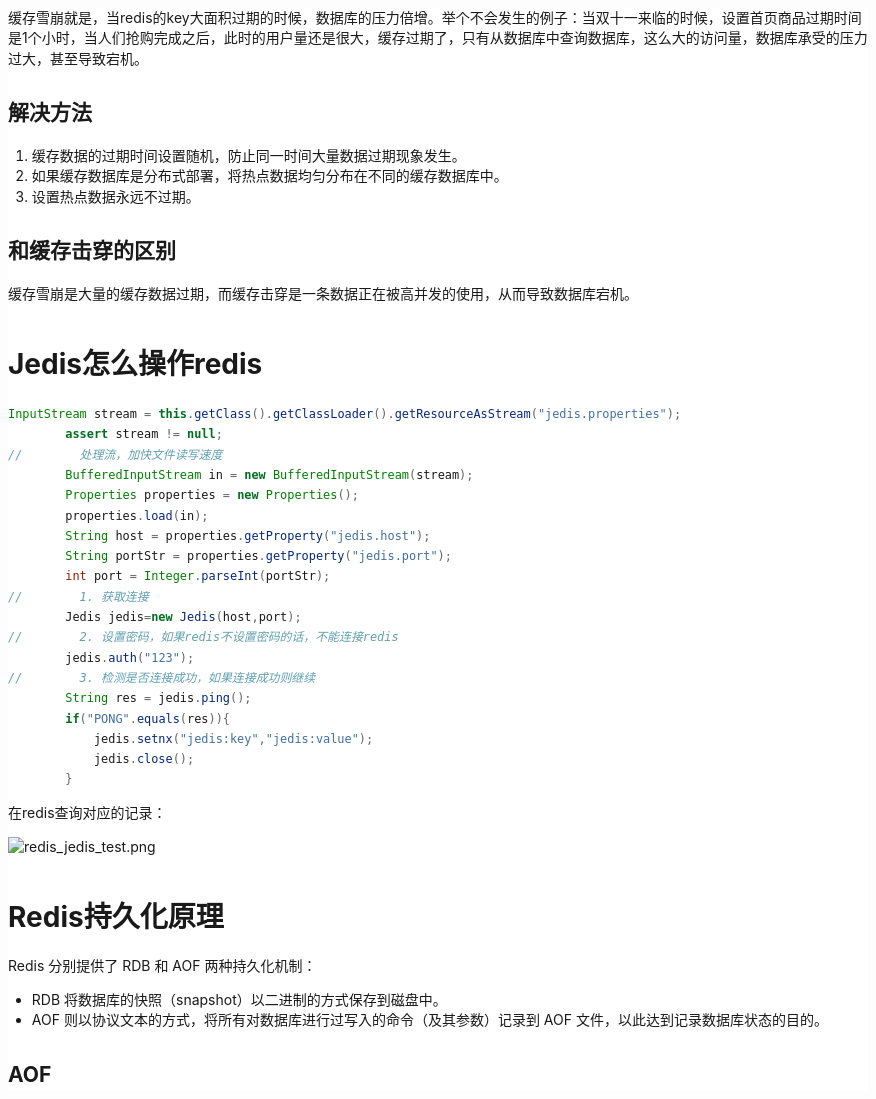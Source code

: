 缓存雪崩就是，当redis的key大面积过期的时候，数据库的压力倍增。举个不会发生的例子：当双十一来临的时候，设置首页商品过期时间是1个小时，当人们抢购完成之后，此时的用户量还是很大，缓存过期了，只有从数据库中查询数据库，这么大的访问量，数据库承受的压力过大，甚至导致宕机。

## 解决方法

1. 缓存数据的过期时间设置随机，防止同一时间大量数据过期现象发生。
2. 如果缓存数据库是分布式部署，将热点数据均匀分布在不同的缓存数据库中。
3. 设置热点数据永远不过期。

## 和缓存击穿的区别

缓存雪崩是大量的缓存数据过期，而缓存击穿是一条数据正在被高并发的使用，从而导致数据库宕机。

# Jedis怎么操作redis

```java
InputStream stream = this.getClass().getClassLoader().getResourceAsStream("jedis.properties");
        assert stream != null;
//        处理流，加快文件读写速度
        BufferedInputStream in = new BufferedInputStream(stream);
        Properties properties = new Properties();
        properties.load(in);
        String host = properties.getProperty("jedis.host");
        String portStr = properties.getProperty("jedis.port");
        int port = Integer.parseInt(portStr);
//        1. 获取连接
        Jedis jedis=new Jedis(host,port);
//        2. 设置密码，如果redis不设置密码的话，不能连接redis
        jedis.auth("123");
//        3. 检测是否连接成功，如果连接成功则继续
        String res = jedis.ping();
        if("PONG".equals(res)){
            jedis.setnx("jedis:key","jedis:value");
            jedis.close();
        }
```

在redis查询对应的记录：

![redis_jedis_test.png](https://i.loli.net/2020/02/15/N1WFYw9eC2dmvRj.png)



# Redis持久化原理

Redis 分别提供了 RDB 和 AOF 两种持久化机制：

- RDB 将数据库的快照（snapshot）以二进制的方式保存到磁盘中。
- AOF 则以协议文本的方式，将所有对数据库进行过写入的命令（及其参数）记录到 AOF 文件，以此达到记录数据库状态的目的。

## AOF
